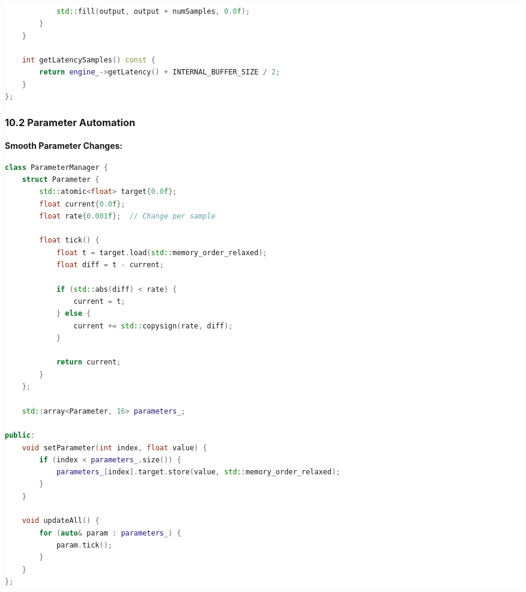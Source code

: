```cpp
            std::fill(output, output + numSamples, 0.0f);
        }
    }
    
    int getLatencySamples() const {
        return engine_->getLatency() + INTERNAL_BUFFER_SIZE / 2;
    }
};
```

### 10.2 Parameter Automation

**Smooth Parameter Changes:**
```cpp
class ParameterManager {
    struct Parameter {
        std::atomic<float> target{0.0f};
        float current{0.0f};
        float rate{0.001f};  // Change per sample
        
        float tick() {
            float t = target.load(std::memory_order_relaxed);
            float diff = t - current;
            
            if (std::abs(diff) < rate) {
                current = t;
            } else {
                current += std::copysign(rate, diff);
            }
            
            return current;
        }
    };
    
    std::array<Parameter, 16> parameters_;
    
public:
    void setParameter(int index, float value) {
        if (index < parameters_.size()) {
            parameters_[index].target.store(value, std::memory_order_relaxed);
        }
    }
    
    void updateAll() {
        for (auto& param : parameters_) {
            param.tick();
        }
    }
};
```
